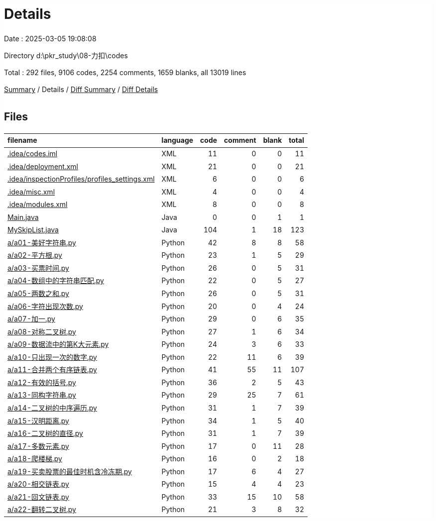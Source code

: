 # Details

Date : 2025-03-05 19:08:08

Directory d:\\pkr_study\\08-力扣\\codes

Total : 292 files,  9106 codes, 2254 comments, 1659 blanks, all 13019 lines

[Summary](results.md) / Details / [Diff Summary](diff.md) / [Diff Details](diff-details.md)

## Files
| filename | language | code | comment | blank | total |
| :--- | :--- | ---: | ---: | ---: | ---: |
| [.idea/codes.iml](/.idea/codes.iml) | XML | 11 | 0 | 0 | 11 |
| [.idea/deployment.xml](/.idea/deployment.xml) | XML | 21 | 0 | 0 | 21 |
| [.idea/inspectionProfiles/profiles\_settings.xml](/.idea/inspectionProfiles/profiles_settings.xml) | XML | 6 | 0 | 0 | 6 |
| [.idea/misc.xml](/.idea/misc.xml) | XML | 4 | 0 | 0 | 4 |
| [.idea/modules.xml](/.idea/modules.xml) | XML | 8 | 0 | 0 | 8 |
| [Main.java](/Main.java) | Java | 0 | 0 | 1 | 1 |
| [MySkipList.java](/MySkipList.java) | Java | 104 | 1 | 18 | 123 |
| [a/a01-美好字符串.py](/a/a01-%E7%BE%8E%E5%A5%BD%E5%AD%97%E7%AC%A6%E4%B8%B2.py) | Python | 42 | 8 | 8 | 58 |
| [a/a02-平方根.py](/a/a02-%E5%B9%B3%E6%96%B9%E6%A0%B9.py) | Python | 23 | 1 | 5 | 29 |
| [a/a03-买票时间.py](/a/a03-%E4%B9%B0%E7%A5%A8%E6%97%B6%E9%97%B4.py) | Python | 26 | 0 | 5 | 31 |
| [a/a04-数组中的字符串匹配.py](/a/a04-%E6%95%B0%E7%BB%84%E4%B8%AD%E7%9A%84%E5%AD%97%E7%AC%A6%E4%B8%B2%E5%8C%B9%E9%85%8D.py) | Python | 22 | 0 | 5 | 27 |
| [a/a05-两数之和.py](/a/a05-%E4%B8%A4%E6%95%B0%E4%B9%8B%E5%92%8C.py) | Python | 26 | 0 | 5 | 31 |
| [a/a06-字符出现次数.py](/a/a06-%E5%AD%97%E7%AC%A6%E5%87%BA%E7%8E%B0%E6%AC%A1%E6%95%B0.py) | Python | 20 | 0 | 4 | 24 |
| [a/a07-加一.py](/a/a07-%E5%8A%A0%E4%B8%80.py) | Python | 29 | 0 | 6 | 35 |
| [a/a08-对称二叉树.py](/a/a08-%E5%AF%B9%E7%A7%B0%E4%BA%8C%E5%8F%89%E6%A0%91.py) | Python | 27 | 1 | 6 | 34 |
| [a/a09-数据流中的第K大元素.py](/a/a09-%E6%95%B0%E6%8D%AE%E6%B5%81%E4%B8%AD%E7%9A%84%E7%AC%ACK%E5%A4%A7%E5%85%83%E7%B4%A0.py) | Python | 24 | 3 | 6 | 33 |
| [a/a10-只出现一次的数字.py](/a/a10-%E5%8F%AA%E5%87%BA%E7%8E%B0%E4%B8%80%E6%AC%A1%E7%9A%84%E6%95%B0%E5%AD%97.py) | Python | 22 | 11 | 6 | 39 |
| [a/a11-合并两个有序链表.py](/a/a11-%E5%90%88%E5%B9%B6%E4%B8%A4%E4%B8%AA%E6%9C%89%E5%BA%8F%E9%93%BE%E8%A1%A8.py) | Python | 41 | 55 | 11 | 107 |
| [a/a12-有效的括号.py](/a/a12-%E6%9C%89%E6%95%88%E7%9A%84%E6%8B%AC%E5%8F%B7.py) | Python | 36 | 2 | 5 | 43 |
| [a/a13-同构字符串.py](/a/a13-%E5%90%8C%E6%9E%84%E5%AD%97%E7%AC%A6%E4%B8%B2.py) | Python | 29 | 25 | 7 | 61 |
| [a/a14-二叉树的中序遍历.py](/a/a14-%E4%BA%8C%E5%8F%89%E6%A0%91%E7%9A%84%E4%B8%AD%E5%BA%8F%E9%81%8D%E5%8E%86.py) | Python | 31 | 1 | 7 | 39 |
| [a/a15-汉明距离.py](/a/a15-%E6%B1%89%E6%98%8E%E8%B7%9D%E7%A6%BB.py) | Python | 34 | 1 | 5 | 40 |
| [a/a16-二叉树的直径.py](/a/a16-%E4%BA%8C%E5%8F%89%E6%A0%91%E7%9A%84%E7%9B%B4%E5%BE%84.py) | Python | 31 | 1 | 7 | 39 |
| [a/a17-多数元素.py](/a/a17-%E5%A4%9A%E6%95%B0%E5%85%83%E7%B4%A0.py) | Python | 17 | 0 | 11 | 28 |
| [a/a18-爬楼梯.py](/a/a18-%E7%88%AC%E6%A5%BC%E6%A2%AF.py) | Python | 16 | 0 | 2 | 18 |
| [a/a19-买卖股票的最佳时机含冷冻期.py](/a/a19-%E4%B9%B0%E5%8D%96%E8%82%A1%E7%A5%A8%E7%9A%84%E6%9C%80%E4%BD%B3%E6%97%B6%E6%9C%BA%E5%90%AB%E5%86%B7%E5%86%BB%E6%9C%9F.py) | Python | 17 | 6 | 4 | 27 |
| [a/a20-相交链表.py](/a/a20-%E7%9B%B8%E4%BA%A4%E9%93%BE%E8%A1%A8.py) | Python | 15 | 4 | 4 | 23 |
| [a/a21-回文链表.py](/a/a21-%E5%9B%9E%E6%96%87%E9%93%BE%E8%A1%A8.py) | Python | 33 | 15 | 10 | 58 |
| [a/a22-翻转二叉树.py](/a/a22-%E7%BF%BB%E8%BD%AC%E4%BA%8C%E5%8F%89%E6%A0%91.py) | Python | 21 | 3 | 8 | 32 |